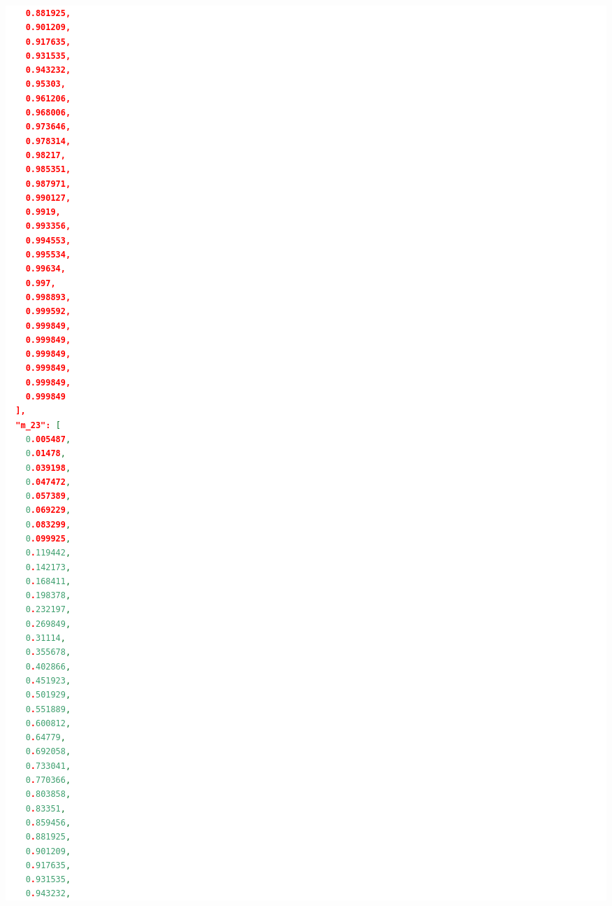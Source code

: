 ```json
    0.881925,
    0.901209,
    0.917635,
    0.931535,
    0.943232,
    0.95303,
    0.961206,
    0.968006,
    0.973646,
    0.978314,
    0.98217,
    0.985351,
    0.987971,
    0.990127,
    0.9919,
    0.993356,
    0.994553,
    0.995534,
    0.99634,
    0.997,
    0.998893,
    0.999592,
    0.999849,
    0.999849,
    0.999849,
    0.999849,
    0.999849,
    0.999849
  ],
  "m_23": [
    0.005487,
    0.01478,
    0.039198,
    0.047472,
    0.057389,
    0.069229,
    0.083299,
    0.099925,
    0.119442,
    0.142173,
    0.168411,
    0.198378,
    0.232197,
    0.269849,
    0.31114,
    0.355678,
    0.402866,
    0.451923,
    0.501929,
    0.551889,
    0.600812,
    0.64779,
    0.692058,
    0.733041,
    0.770366,
    0.803858,
    0.83351,
    0.859456,
    0.881925,
    0.901209,
    0.917635,
    0.931535,
    0.943232,
```